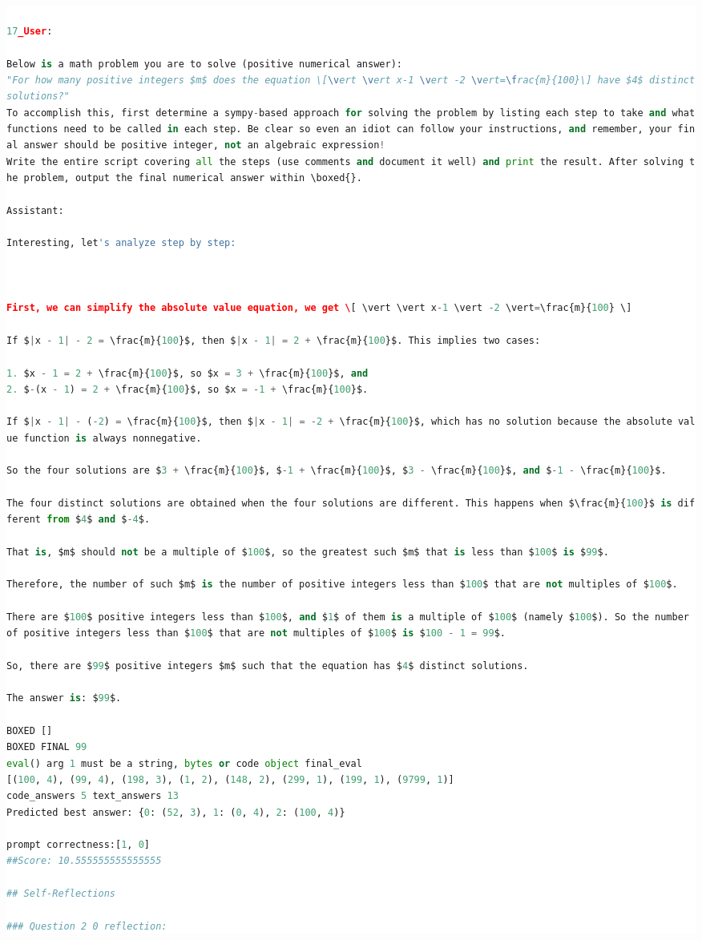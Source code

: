 ```python

17_User:

Below is a math problem you are to solve (positive numerical answer):
"For how many positive integers $m$ does the equation \[\vert \vert x-1 \vert -2 \vert=\frac{m}{100}\] have $4$ distinct solutions?"
To accomplish this, first determine a sympy-based approach for solving the problem by listing each step to take and what functions need to be called in each step. Be clear so even an idiot can follow your instructions, and remember, your final answer should be positive integer, not an algebraic expression!
Write the entire script covering all the steps (use comments and document it well) and print the result. After solving the problem, output the final numerical answer within \boxed{}.

Assistant: 

Interesting, let's analyze step by step:



First, we can simplify the absolute value equation, we get \[ \vert \vert x-1 \vert -2 \vert=\frac{m}{100} \]

If $|x - 1| - 2 = \frac{m}{100}$, then $|x - 1| = 2 + \frac{m}{100}$. This implies two cases:

1. $x - 1 = 2 + \frac{m}{100}$, so $x = 3 + \frac{m}{100}$, and 
2. $-(x - 1) = 2 + \frac{m}{100}$, so $x = -1 + \frac{m}{100}$.

If $|x - 1| - (-2) = \frac{m}{100}$, then $|x - 1| = -2 + \frac{m}{100}$, which has no solution because the absolute value function is always nonnegative.

So the four solutions are $3 + \frac{m}{100}$, $-1 + \frac{m}{100}$, $3 - \frac{m}{100}$, and $-1 - \frac{m}{100}$.

The four distinct solutions are obtained when the four solutions are different. This happens when $\frac{m}{100}$ is different from $4$ and $-4$. 

That is, $m$ should not be a multiple of $100$, so the greatest such $m$ that is less than $100$ is $99$. 

Therefore, the number of such $m$ is the number of positive integers less than $100$ that are not multiples of $100$. 

There are $100$ positive integers less than $100$, and $1$ of them is a multiple of $100$ (namely $100$). So the number of positive integers less than $100$ that are not multiples of $100$ is $100 - 1 = 99$.

So, there are $99$ positive integers $m$ such that the equation has $4$ distinct solutions. 

The answer is: $99$.

BOXED []
BOXED FINAL 99
eval() arg 1 must be a string, bytes or code object final_eval
[(100, 4), (99, 4), (198, 3), (1, 2), (148, 2), (299, 1), (199, 1), (9799, 1)]
code_answers 5 text_answers 13
Predicted best answer: {0: (52, 3), 1: (0, 4), 2: (100, 4)}

prompt correctness:[1, 0]
##Score: 10.555555555555555

## Self-Reflections

### Question 2 0 reflection:
```